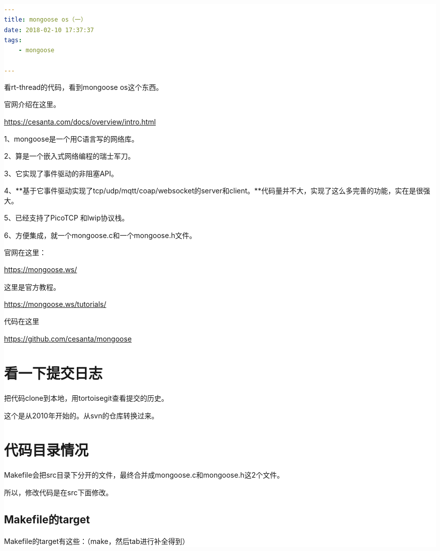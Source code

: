 ```yaml
---
title: mongoose os（一）
date: 2018-02-10 17:37:37
tags:
	- mongoose

---
```




看rt-thread的代码，看到mongoose os这个东西。

官网介绍在这里。

https://cesanta.com/docs/overview/intro.html

1、mongoose是一个用C语言写的网络库。

2、算是一个嵌入式网络编程的瑞士军刀。

3、它实现了事件驱动的非阻塞API。

4、**基于它事件驱动实现了tcp/udp/mqtt/coap/websocket的server和client。**代码量并不大，实现了这么多完善的功能，实在是很强大。

5、已经支持了PicoTCP 和lwip协议栈。

6、方便集成，就一个mongoose.c和一个mongoose.h文件。

官网在这里：

https://mongoose.ws/

这里是官方教程。

https://mongoose.ws/tutorials/

代码在这里

https://github.com/cesanta/mongoose

# 看一下提交日志

把代码clone到本地，用tortoisegit查看提交的历史。

这个是从2010年开始的。从svn的仓库转换过来。

# 代码目录情况

Makefile会把src目录下分开的文件，最终合并成mongoose.c和mongoose.h这2个文件。

所以，修改代码是在src下面修改。

## Makefile的target

Makefile的target有这些：（make，然后tab进行补全得到）
